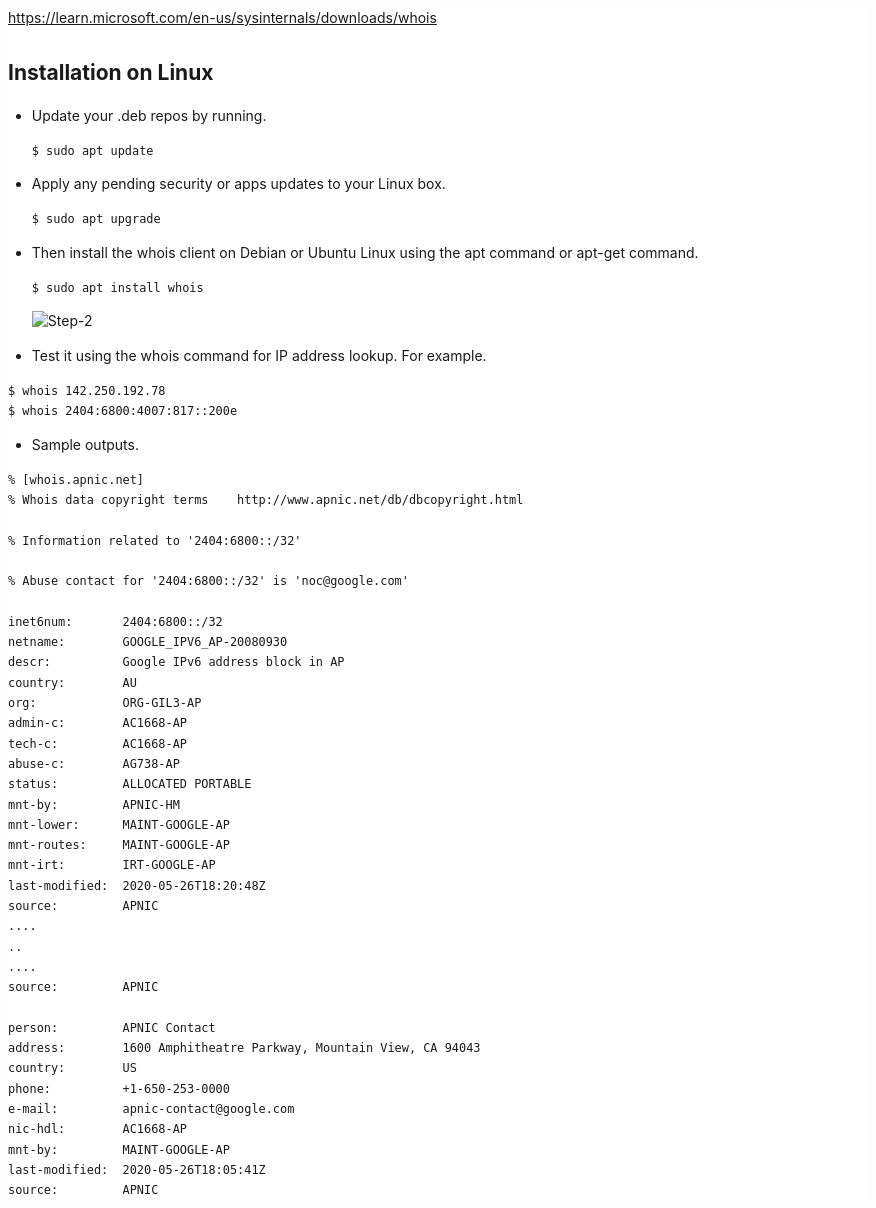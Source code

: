   https://learn.microsoft.com/en-us/sysinternals/downloads/whois
  
   ## **Installation on Linux**
  
- Update your .deb repos by running.

  ```console
  $ sudo apt update
  ```
- Apply any pending security or apps updates to your Linux box.

  ```console
  $ sudo apt upgrade
  ```

- Then install the whois client on Debian or Ubuntu Linux using the apt command or apt-get command.

  ```console
  $ sudo apt install whois
  ```
  ![Step-2](https://github.com/user-attachments/assets/fafb7d08-8199-4835-bc57-c2c9054e0638)


- Test it using the whois command for IP address lookup. For example.

```console
$ whois 142.250.192.78
$ whois 2404:6800:4007:817::200e
```
- Sample outputs.

```console
% [whois.apnic.net]
% Whois data copyright terms    http://www.apnic.net/db/dbcopyright.html
 
% Information related to '2404:6800::/32'
 
% Abuse contact for '2404:6800::/32' is 'noc@google.com'
 
inet6num:       2404:6800::/32
netname:        GOOGLE_IPV6_AP-20080930
descr:          Google IPv6 address block in AP
country:        AU
org:            ORG-GIL3-AP
admin-c:        AC1668-AP
tech-c:         AC1668-AP
abuse-c:        AG738-AP
status:         ALLOCATED PORTABLE
mnt-by:         APNIC-HM
mnt-lower:      MAINT-GOOGLE-AP
mnt-routes:     MAINT-GOOGLE-AP
mnt-irt:        IRT-GOOGLE-AP
last-modified:  2020-05-26T18:20:48Z
source:         APNIC
....
..
....
source:         APNIC
 
person:         APNIC Contact
address:        1600 Amphitheatre Parkway, Mountain View, CA 94043
country:        US
phone:          +1-650-253-0000
e-mail:         apnic-contact@google.com
nic-hdl:        AC1668-AP
mnt-by:         MAINT-GOOGLE-AP
last-modified:  2020-05-26T18:05:41Z
source:         APNIC
```
